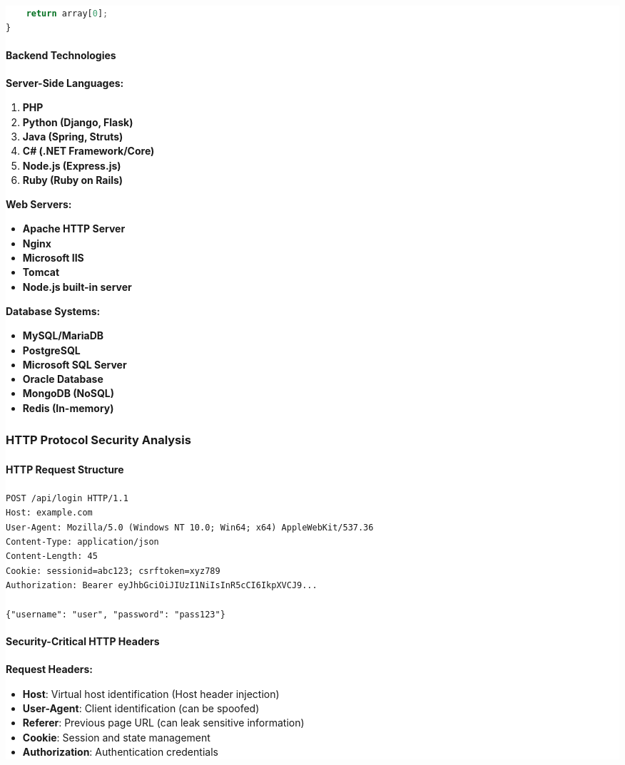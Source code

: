 ```javascript
    return array[0];
}
```

#### Backend Technologies

**Server-Side Languages:**
1. **PHP**
2. **Python (Django, Flask)**
3. **Java (Spring, Struts)**
4. **C# (.NET Framework/Core)**
5. **Node.js (Express.js)**
6. **Ruby (Ruby on Rails)**

**Web Servers:**
- **Apache HTTP Server**
- **Nginx**
- **Microsoft IIS**
- **Tomcat**
- **Node.js built-in server**

**Database Systems:**
- **MySQL/MariaDB**
- **PostgreSQL**
- **Microsoft SQL Server**
- **Oracle Database**
- **MongoDB (NoSQL)**
- **Redis (In-memory)**

### HTTP Protocol Security Analysis

#### HTTP Request Structure
```http
POST /api/login HTTP/1.1
Host: example.com
User-Agent: Mozilla/5.0 (Windows NT 10.0; Win64; x64) AppleWebKit/537.36
Content-Type: application/json
Content-Length: 45
Cookie: sessionid=abc123; csrftoken=xyz789
Authorization: Bearer eyJhbGciOiJIUzI1NiIsInR5cCI6IkpXVCJ9...

{"username": "user", "password": "pass123"}
```

#### Security-Critical HTTP Headers

**Request Headers:**
- **Host**: Virtual host identification (Host header injection)
- **User-Agent**: Client identification (can be spoofed)
- **Referer**: Previous page URL (can leak sensitive information)
- **Cookie**: Session and state management
- **Authorization**: Authentication credentials
